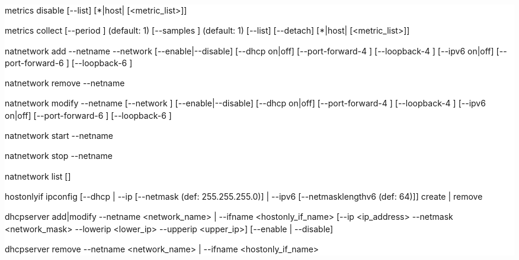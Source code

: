 metrics                   disable
[--list]
[*|host|<vmname> [<metric_list>]]

metrics                   collect
[--period <seconds>] (default: 1)
[--samples <count>] (default: 1)
[--list]
[--detach]
[*|host|<vmname> [<metric_list>]]

natnetwork                add --netname <name>
--network <network>
[--enable|--disable]
[--dhcp on|off]
[--port-forward-4 <rule>]
[--loopback-4 <rule>]
[--ipv6 on|off]
[--port-forward-6 <rule>]
[--loopback-6 <rule>]

natnetwork                remove --netname <name>

natnetwork                modify --netname <name>
[--network <network>]
[--enable|--disable]
[--dhcp on|off]
[--port-forward-4 <rule>]
[--loopback-4 <rule>]
[--ipv6 on|off]
[--port-forward-6 <rule>]
[--loopback-6 <rule>]

natnetwork                start --netname <name>

natnetwork                stop --netname <name>

natnetwork                list [<pattern>]

hostonlyif                ipconfig <name>
[--dhcp |
--ip<ipv4> [--netmask<ipv4> (def: 255.255.255.0)] |
--ipv6<ipv6> [--netmasklengthv6<length> (def: 64)]]
create |
remove <name>

dhcpserver                add|modify --netname <network_name> |
--ifname <hostonly_if_name>
[--ip <ip_address>
--netmask <network_mask>
--lowerip <lower_ip>
--upperip <upper_ip>]
[--enable | --disable]

dhcpserver                remove --netname <network_name> |
--ifname <hostonly_if_name>
